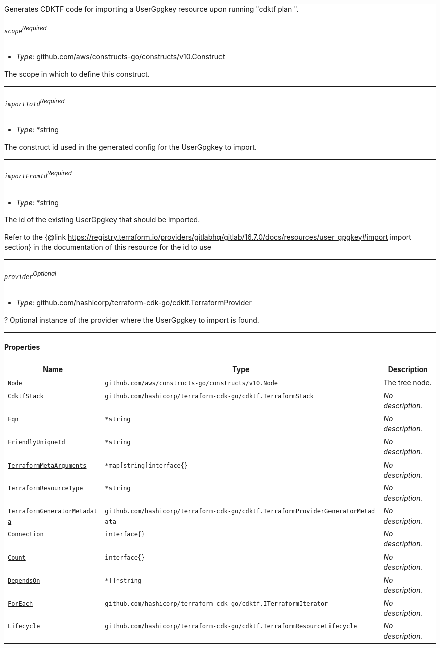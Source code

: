 Generates CDKTF code for importing a UserGpgkey resource upon running "cdktf plan <stack-name>".

###### `scope`<sup>Required</sup> <a name="scope" id="@cdktf/provider-gitlab.userGpgkey.UserGpgkey.generateConfigForImport.parameter.scope"></a>

- *Type:* github.com/aws/constructs-go/constructs/v10.Construct

The scope in which to define this construct.

---

###### `importToId`<sup>Required</sup> <a name="importToId" id="@cdktf/provider-gitlab.userGpgkey.UserGpgkey.generateConfigForImport.parameter.importToId"></a>

- *Type:* *string

The construct id used in the generated config for the UserGpgkey to import.

---

###### `importFromId`<sup>Required</sup> <a name="importFromId" id="@cdktf/provider-gitlab.userGpgkey.UserGpgkey.generateConfigForImport.parameter.importFromId"></a>

- *Type:* *string

The id of the existing UserGpgkey that should be imported.

Refer to the {@link https://registry.terraform.io/providers/gitlabhq/gitlab/16.7.0/docs/resources/user_gpgkey#import import section} in the documentation of this resource for the id to use

---

###### `provider`<sup>Optional</sup> <a name="provider" id="@cdktf/provider-gitlab.userGpgkey.UserGpgkey.generateConfigForImport.parameter.provider"></a>

- *Type:* github.com/hashicorp/terraform-cdk-go/cdktf.TerraformProvider

? Optional instance of the provider where the UserGpgkey to import is found.

---

#### Properties <a name="Properties" id="Properties"></a>

| **Name** | **Type** | **Description** |
| --- | --- | --- |
| <code><a href="#@cdktf/provider-gitlab.userGpgkey.UserGpgkey.property.node">Node</a></code> | <code>github.com/aws/constructs-go/constructs/v10.Node</code> | The tree node. |
| <code><a href="#@cdktf/provider-gitlab.userGpgkey.UserGpgkey.property.cdktfStack">CdktfStack</a></code> | <code>github.com/hashicorp/terraform-cdk-go/cdktf.TerraformStack</code> | *No description.* |
| <code><a href="#@cdktf/provider-gitlab.userGpgkey.UserGpgkey.property.fqn">Fqn</a></code> | <code>*string</code> | *No description.* |
| <code><a href="#@cdktf/provider-gitlab.userGpgkey.UserGpgkey.property.friendlyUniqueId">FriendlyUniqueId</a></code> | <code>*string</code> | *No description.* |
| <code><a href="#@cdktf/provider-gitlab.userGpgkey.UserGpgkey.property.terraformMetaArguments">TerraformMetaArguments</a></code> | <code>*map[string]interface{}</code> | *No description.* |
| <code><a href="#@cdktf/provider-gitlab.userGpgkey.UserGpgkey.property.terraformResourceType">TerraformResourceType</a></code> | <code>*string</code> | *No description.* |
| <code><a href="#@cdktf/provider-gitlab.userGpgkey.UserGpgkey.property.terraformGeneratorMetadata">TerraformGeneratorMetadata</a></code> | <code>github.com/hashicorp/terraform-cdk-go/cdktf.TerraformProviderGeneratorMetadata</code> | *No description.* |
| <code><a href="#@cdktf/provider-gitlab.userGpgkey.UserGpgkey.property.connection">Connection</a></code> | <code>interface{}</code> | *No description.* |
| <code><a href="#@cdktf/provider-gitlab.userGpgkey.UserGpgkey.property.count">Count</a></code> | <code>interface{}</code> | *No description.* |
| <code><a href="#@cdktf/provider-gitlab.userGpgkey.UserGpgkey.property.dependsOn">DependsOn</a></code> | <code>*[]*string</code> | *No description.* |
| <code><a href="#@cdktf/provider-gitlab.userGpgkey.UserGpgkey.property.forEach">ForEach</a></code> | <code>github.com/hashicorp/terraform-cdk-go/cdktf.ITerraformIterator</code> | *No description.* |
| <code><a href="#@cdktf/provider-gitlab.userGpgkey.UserGpgkey.property.lifecycle">Lifecycle</a></code> | <code>github.com/hashicorp/terraform-cdk-go/cdktf.TerraformResourceLifecycle</code> | *No description.* |